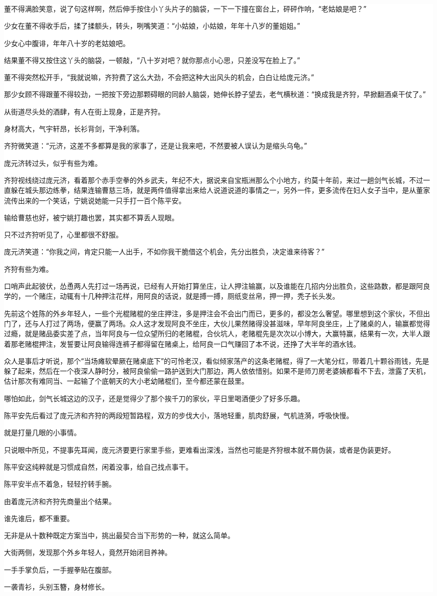    董不得满脸笑意，说了句这样啊，然后伸手按住小丫头片子的脑袋，一下一下撞在窗台上，砰砰作响，“老姑娘是吧？”

   少女在董不得收手后，揉了揉额头，转头，咧嘴笑道：“小姑娘，小姑娘，年年十八岁的董姐姐。”

   少女心中腹诽，年年八十岁的老姑娘吧。

   结果董不得又按住这丫头的脑袋，一顿敲，“八十岁对吧？就你那点小心思，只差没写在脸上了。”

   董不得突然松开手，“我就说嘛，齐狩费了这么大劲，不会把这种大出风头的机会，白白让给庞元济。”

   那少女顾不得跟董不得较劲，一把按下旁边那颗碍眼的同龄人脑袋，她伸长脖子望去，老气横秋道：“换成我是齐狩，早掀翻酒桌干仗了。”

   从街道尽头处的酒肆，有人在街上现身，正是齐狩。

   身材高大，气宇轩昂，长衫背剑，干净利落。

   齐狩微笑道：“元济，这差不多都算是我的家事了，还是让我来吧，不然要被人误认为是缩头乌龟。”

   庞元济转过头，似乎有些为难。

   齐狩视线绕过庞元济，看着那个赤手空拳的外乡武夫，年纪不大，据说来自宝瓶洲那么个小地方，约莫十年前，来过一趟剑气长城，不过一直躲在城头那边练拳，结果连输曹慈三场，就是两件值得拿出来给人说道说道的事情之一，另外一件，更多流传在妇人女子当中，是从董家流传出来的一个笑话，宁姚说她能一只手打一百个陈平安。

   输给曹慈也好，被宁姚打趣也罢，其实都不算丢人现眼。

   只不过齐狩听见了，心里都很不舒服。

   庞元济笑道：“你我之间，肯定只能一人出手，不如你我干脆借这个机会，先分出胜负，决定谁来待客？”

   齐狩有些为难。

   口哨声此起彼伏，怂恿两人先打过一场再说，已经有人开始打算坐庄，让人押注输赢，以及谁能在几招内分出胜负，这些路数，都是跟阿良学的，一个赌庄，动辄有十几种押注花样，用阿良的话说，就是搏一搏，厕纸变丝帛，押一押，秃子长头发。

   先前这个姓陈的外乡年轻人，一些个光棍赌棍的坐庄押注，多是押注会不会出门而已，更多的，都没怎么奢望。哪里想到这个家伙，不但出门了，还与人打过了两场，便赢了两场。众人这才发现阿良不坐庄，大伙儿果然赌得没甚滋味，早年阿良坐庄，上了赌桌的人，输赢都觉得过瘾，就是赌品委实差了点，当年阿良与一位众望所归的老赌棍，合伙坑人，老赌棍先是次次以小博大，大赢特赢，结果有一次，大半人跟着那老赌棍押注，发誓要让阿良输得连裤子都得留在赌桌上，给阿良一口气赚回了本不说，还挣了大半年的酒水钱。

   众人是事后才听说，那个“当场瘫软晕厥在赌桌底下”的可怜老汉，看似倾家荡产的这条老赌棍，得了一大笔分红，带着几十颗谷雨钱，先是躲了起来，然后在一个夜深人静时分，被阿良偷偷一路护送到大门那边，两人依依惜别。如果不是师刀房老婆姨都看不下去，泄露了天机，估计那次有难同当、一起输了个底朝天的大小老幼赌棍们，至今都还蒙在鼓里。

   哪怕如此，剑气长城这边的汉子，还是觉得少了那个挨千刀的家伙，平日里喝酒便少了好多乐趣。

   陈平安先后看过了庞元济和齐狩的两段短暂路程，双方的步伐大小，落地轻重，肌肉舒展，气机涟漪，呼吸快慢。

   就是打量几眼的小事情。

   只说眼中所见，不提事先耳闻，庞元济要更行家里手些，更难看出深浅，当然也可能是齐狩根本就不屑伪装，或者是伪装更好。

   陈平安这纯粹就是习惯成自然，闲着没事，给自己找点事干。

   陈平安半点不着急，轻轻拧转手腕。

   由着庞元济和齐狩先商量出个结果。

   谁先谁后，都不重要。

   无非是从十数种既定方案当中，挑出最契合当下形势的一种，就这么简单。

   大街两侧，发现那个外乡年轻人，竟然开始闭目养神。

   一手手掌负后，一手握拳贴在腹部。

   一袭青衫，头别玉簪，身材修长。
